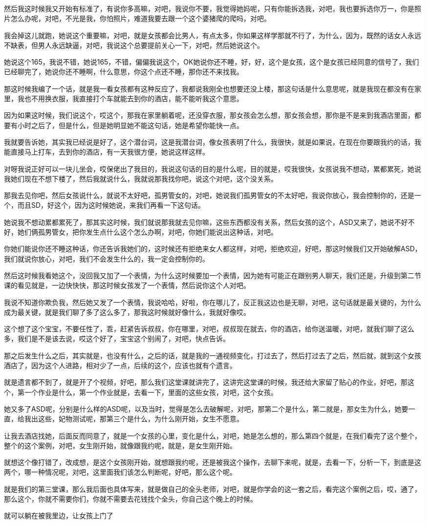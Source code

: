 然后我这时候我又开始有标准了，有说你多高嘛，对吧，我说你不要，我觉得她妈呢，只有你能拆选我，对吧，我也要拆选你万一，你是照片怎么办呢，对吧，不光是我，你怕照片，难道我要去跟一个这个婆猪爬的爬吗，对吧。

我会掉这儿就跑，她说这个重要嘛，对吧，就是女孩都会比男人，有点太多，你如果这样学那就不行了，为什么，因为，既然的话女人永远不缺表，但男人永远缺逼，对吧，我说这个总要提前关心一下，对吧，然后她说这个。

她说这个165，我说不错，她说165，不错，偏偏我说这个，OK她说你还不睡，好，好，这个是女孩，这个是女孩已经同意的信号了，我们已经聊完了，她说你还不睡啊，什么意思，你这个点还不睡，那你还不来找我。

那这时候我编了一个话，就是我一看女孩都有这种反应了，我都说我刚全也想要还没上楼，那这句话是什么意思呢，就是我现在都没有在家里，我也不用换衣服，我直接打个车就能去到你的酒店，能不能听我这个意思。

因为如果这时候，我们说这个，哎这个，那我在家里躺着呢，还没穿衣服，那女孩会怎么想，那女孩会想，那你是不是来到我酒店里面，都要有小时之后了，但是什么，但是她明显她不能这句话，她是希望你能快一点。

我就要告诉她，其实我已经说是好了，这个潜台词，这是我潜台词，像女孩表明了什么，我很快，就是如果说，在现在你要跟我约的话，我能直接马上打车，去到你的酒店，有一天我很方便，她说这样这样。

对呀我说正好可以一块儿坐会，哎保佬出了我目的，我说这句话的目的是什么呢，目的就是，哎我很快，女孩说我不想动，累都累死，她说我她们现在不想下楼了，然后我就说什么，我就说那我找你吧，说这个对吧，这个没关系。

那我去见你吧，然后女孩说什么，就说不太好吧，孤男管女的，对吧，她说我们孤男管女的不太好吧，我说你放心，我会控制你的，还是一个，而且SD，好这个，因为这时候她说，来我们再看一下这句话。

她说我不想动累都累死了，那其实这时候，我们就说那我就去见你嘛，这些东西都没有关系，然后女孩的这个，ASD又来了，她说不好不好，她们俩孤男管女，把你发生点什么这个怎么办啊，对吧，你她们能说出这种话，对吧。

你她们能说你还不睡这种话，你还告诉我她们的，这时候还有拒绝来女人都这样，对吧，拒绝欢迎，好吧，那这时候我们又开始破解ASD，我们就说你放心，对吧，我们不会发生什么的，我一定会控制你的。

然后这时候我看她这个，没回我又加了一个表情，为什么这时候要加一个表情，因为她有可能正在跟别男人聊天，我们还是，升级到第二节课的看见就是，一边快快快，那这时候女孩发了一个表情，然后说你这个人对吧。

我说不知道你欺负我，然后她又发了一个表情，我说哈哈，好啦，你在哪儿了，反正我这边也是无聊，对吧，这句话就是最关键的，为什么成为最关键，就是我们聊了多了这么多了，那我这时候就好像什么，我就好像哎。

这个想了这个宝宝，不要任性了，乖，赶紧告诉叔叔，你在哪里，对吧，叔叔现在就去，你的酒店，给你送温暖，对吧，就我们聊了这么多，我们是不是该去说，哎这个好了，宝宝这个别闹了，对吧，快点告诉。

那之后发生什么之后，其实就是，也没有什么，之后的话，就是我的一通视频变化，打过去了，然后打过去了之后，然后就，就到这个女孩酒店了，因为这个人进路，相对少了一点，后续的这个，应该也就有个遗言。

就是遗言都不到了，就是开了个视频，好吧，那么我们这堂课就讲完了，这讲完这堂课的时候，我还给大家留了贴心的作业，好吧，那这个，第一个作业是什么，第一个作业就是，去看一下，里面的这些女孩，对吧，这个女孩。

她又多了ASD呢，分别是什么样的ASD呢，以及当时，觉得是怎么去破解呢，对吧，那第二个是什么，第二就是，那女生为什么，她要一直，给我出这些，妃物测试呢，那第三个是什么，为什么刚开始，女生不愿意。

让我去酒店找她，后面反而同意了，就是一个女孩的心里，变化是什么，对吧，她是怎么想的，那么第四个就是，在我们看完了这个整个，整个的这个案例，对吧，女生刚开始，就像跟我约呢，就是，是女生刚开始。

就想这个像打错了，改成想，是这个女孩刚开始，就想跟我约呢，还是被我这个操作，去聊下来呢，就是，去看一下，分析一下，到底是这两个，哪一种情况呢，对吧，这里面我们该怎么判断呢，好吧，那么这个呢。

就是我们的第三堂课，那么我后面也具体写来，就是做自己的全头老师，对吧，就是你学会的这一套之后，看完这个案例之后，哎，通了，那么这个，你就不需要你们，你就不需要去花钱找个全头，你自己这个晚上的时候。

就可以躺在被我里边，让女孩上门了